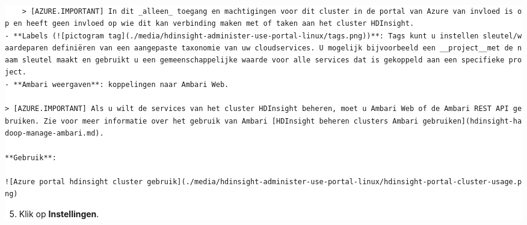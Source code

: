         > [AZURE.IMPORTANT] In dit _alleen_ toegang en machtigingen voor dit cluster in de portal van Azure van invloed is op en heeft geen invloed op wie dit kan verbinding maken met of taken aan het cluster HDInsight.
    - **Labels (![pictogram tag](./media/hdinsight-administer-use-portal-linux/tags.png))**: Tags kunt u instellen sleutel/waardeparen definiëren van een aangepaste taxonomie van uw cloudservices. U mogelijk bijvoorbeeld een __project__met de naam sleutel maakt en gebruikt u een gemeenschappelijke waarde voor alle services dat is gekoppeld aan een specifieke project.
    - **Ambari weergaven**: koppelingen naar Ambari Web.
    
    > [AZURE.IMPORTANT] Als u wilt de services van het cluster HDInsight beheren, moet u Ambari Web of de Ambari REST API gebruiken. Zie voor meer informatie over het gebruik van Ambari [HDInsight beheren clusters Ambari gebruiken](hdinsight-hadoop-manage-ambari.md).

    **Gebruik**:
    
    ![Azure portal hdinsight cluster gebruik](./media/hdinsight-administer-use-portal-linux/hdinsight-portal-cluster-usage.png)
    
5. Klik op **Instellingen**.


[azure-portal]: https://portal.azure.com
[image-hadoopcommandline]: ./media/hdinsight-administer-use-portal-linux/hdinsight-hadoop-command-line.png "Hadoop-opdrachtregel"